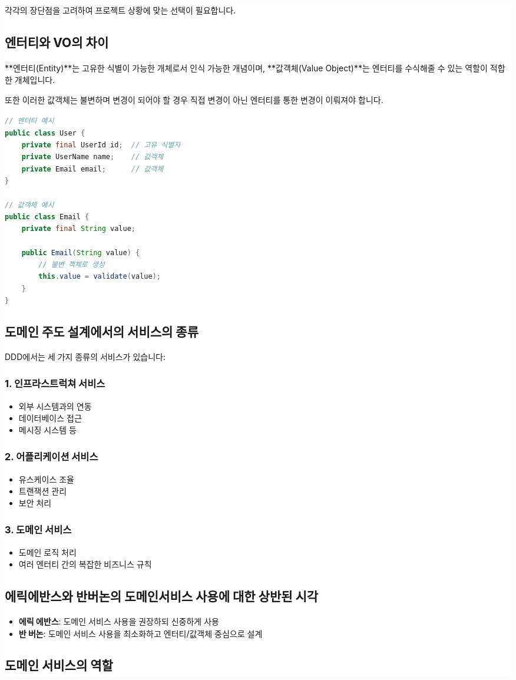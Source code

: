 각각의 장단점을 고려하여 프로젝트 상황에 맞는 선택이 필요합니다.

## 엔터티와 VO의 차이

**엔터티(Entity)**는 고유한 식별이 가능한 개체로서 인식 가능한 개념이며, **값객체(Value Object)**는 엔터티를 수식해줄 수 있는 역할이 적합한 개체입니다.

또한 이러한 값객체는 불변하며 변경이 되어야 할 경우 직접 변경이 아닌 엔터티를 통한 변경이 이뤄져야 합니다.

```java
// 엔터티 예시
public class User {
    private final UserId id;  // 고유 식별자
    private UserName name;    // 값객체
    private Email email;      // 값객체
}

// 값객체 예시
public class Email {
    private final String value;
    
    public Email(String value) {
        // 불변 객체로 생성
        this.value = validate(value);
    }
}
```

## 도메인 주도 설계에서의 서비스의 종류

DDD에서는 세 가지 종류의 서비스가 있습니다:

### 1. 인프라스트럭쳐 서비스
- 외부 시스템과의 연동
- 데이터베이스 접근
- 메시징 시스템 등

### 2. 어플리케이션 서비스
- 유스케이스 조율
- 트랜잭션 관리
- 보안 처리

### 3. 도메인 서비스
- 도메인 로직 처리
- 여러 엔터티 간의 복잡한 비즈니스 규칙

## 에릭에반스와 반버논의 도메인서비스 사용에 대한 상반된 시각

- **에릭 에반스**: 도메인 서비스 사용을 권장하되 신중하게 사용
- **반 버논**: 도메인 서비스 사용을 최소화하고 엔터티/값객체 중심으로 설계

## 도메인 서비스의 역할
